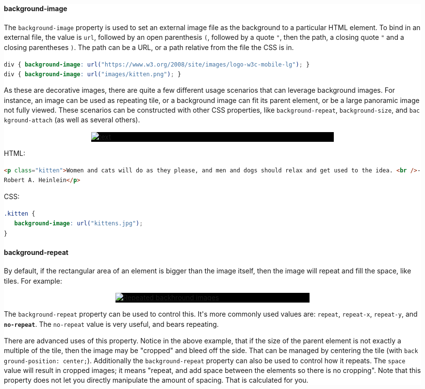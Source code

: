 
#### background-image

The `background-image` property is used to set an external image file as the background to a particular HTML element.  To bind in an external file, the value is `url`, followed by an open parenthesis `(`, followed by a quote `"`, then the path, a closing quote `"` and a closing parentheses `)`.  The path can be a URL, or a path relative from the file the CSS is in.

```css
div { background-image: url("https://www.w3.org/2008/site/images/logo-w3c-mobile-lg"); } 
div { background-image: url("images/kitten.png"); }
```

As these are decorative images, there are quite a few different usage scenarios that can leverage background images. For instance, an image can be used as repeating tile, or a background image can fit its parent element, or be a large panoramic image not fully viewed.  These scenarios can be constructed with other CSS properties, like `background-repeat`, `background-size`, and `background-attach` (as well as several others).

<a href="https://courses.edx.org/courses/course-v1:W3Cx+HTML5.0x+2T2018/courseware/5854bfc005394517ae62fc55fd58242e/bcb896dff4594fec9939c512437c6219/1?activate_block_id=block-v1%3AW3Cx%2BHTML5.0x%2B2T2018%2Btype%40vertical%2Bblock%409b89ec0f679a4e5d9bb0befbe35e9c0a">
    <img style="display: block; margin: auto; background-color: black" src="images/m5-02.png" alt="text" title="Background image" width="500" >
</a>

HTML:

```html
<p class="kitten">Women and cats will do as they please, and men and dogs should relax and get used to the idea. <br />- Robert A. Heinlein</p>
```

CSS:

```css
.kitten { 
   background-image: url("kittens.jpg");
}
```

#### background-repeat

By default, if the rectangular area of an element is bigger than the image itself, then the image will repeat and fill the space, like tiles.  For example:

<a href="https://courses.edx.org/courses/course-v1:W3Cx+HTML5.0x+2T2018/courseware/5854bfc005394517ae62fc55fd58242e/bcb896dff4594fec9939c512437c6219/1?activate_block_id=block-v1%3AW3Cx%2BHTML5.0x%2B2T2018%2Btype%40vertical%2Bblock%409b89ec0f679a4e5d9bb0befbe35e9c0a">
    <img style="display: block; margin: auto; background-color: black" src="images/m5-03.png" alt="Repeated backhround images" title="Backgroumd Image w/ repeatition" width="400">
</a>


The `background-repeat` property can be used to control this.  It's more commonly used values are: `repeat`, `repeat-x`, `repeat-y`, and __`no-repeat`__. The `no-repeat` value is very useful, and bears repeating.

There are advanced uses of this property.  Notice in the above example, that if the size of the parent element is not exactly a multiple of the tile, then the image may be "cropped" and bleed off the side.  That can be managed by centering the tile (with `background-position: center;`).  Additionally the `background-repeat` property can also be used to control how it repeats. The `space` value will result in cropped images; it means "repeat, and add space between the elements so there is no cropping".  Note that this property does not let you directly manipulate the amount of spacing. That is calculated for you.
